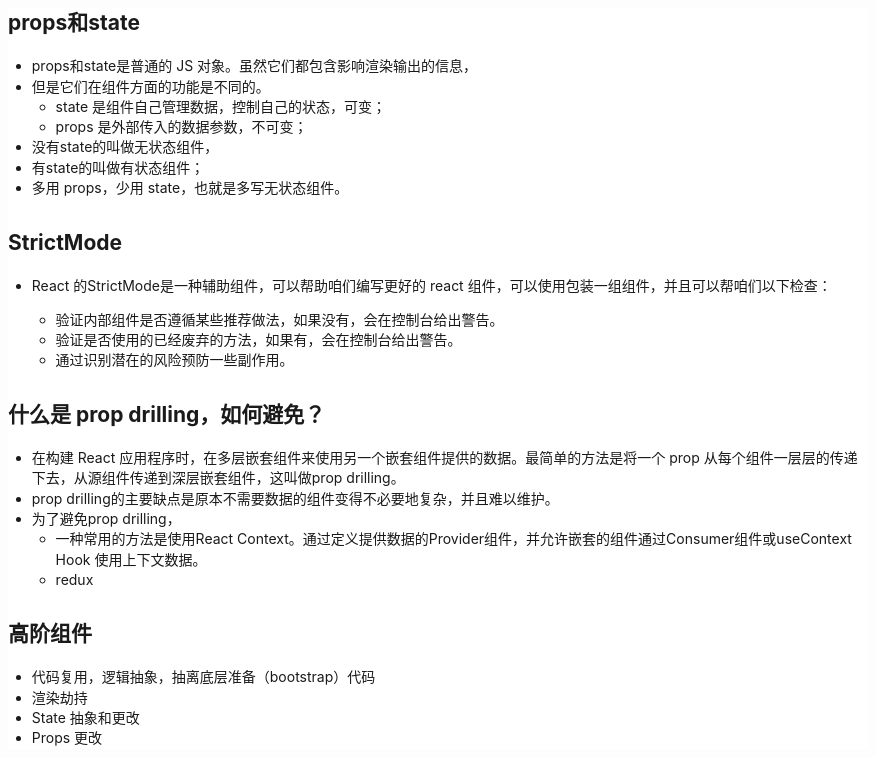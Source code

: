 ## props和state
- props和state是普通的 JS 对象。虽然它们都包含影响渲染输出的信息，
- 但是它们在组件方面的功能是不同的。
  - state 是组件自己管理数据，控制自己的状态，可变；
  - props 是外部传入的数据参数，不可变；
- 没有state的叫做无状态组件，
- 有state的叫做有状态组件；
- 多用 props，少用 state，也就是多写无状态组件。

## StrictMode
- React 的StrictMode是一种辅助组件，可以帮助咱们编写更好的 react 组件，可以使用<StrictMode />包装一组组件，并且可以帮咱们以下检查：
  - 验证内部组件是否遵循某些推荐做法，如果没有，会在控制台给出警告。
  - 验证是否使用的已经废弃的方法，如果有，会在控制台给出警告。
  - 通过识别潜在的风险预防一些副作用。

## 什么是 prop drilling，如何避免？
- 在构建 React 应用程序时，在多层嵌套组件来使用另一个嵌套组件提供的数据。最简单的方法是将一个 prop 从每个组件一层层的传递下去，从源组件传递到深层嵌套组件，这叫做prop drilling。
- prop drilling的主要缺点是原本不需要数据的组件变得不必要地复杂，并且难以维护。
- 为了避免prop drilling，
  - 一种常用的方法是使用React Context。通过定义提供数据的Provider组件，并允许嵌套的组件通过Consumer组件或useContext Hook 使用上下文数据。
  - redux

## 高阶组件

- 代码复用，逻辑抽象，抽离底层准备（bootstrap）代码
- 渲染劫持
- State 抽象和更改
- Props 更改



